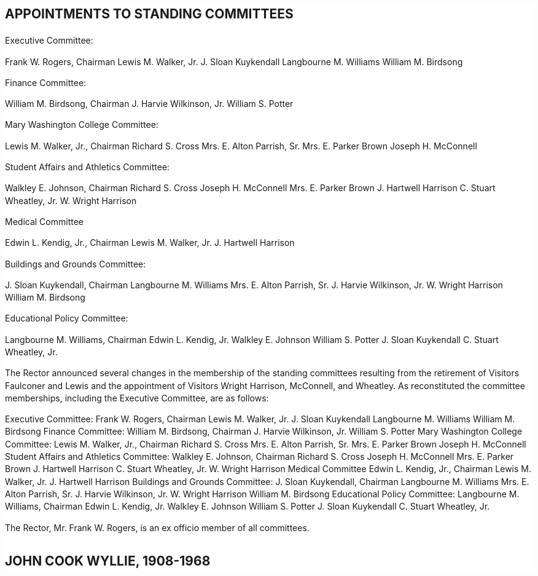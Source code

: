 APPOINTMENTS TO STANDING COMMITTEES
-----------------------------------

Executive Committee:

Frank W. Rogers, Chairman Lewis M. Walker, Jr. J. Sloan Kuykendall Langbourne M. Williams William M. Birdsong

Finance Committee:

William M. Birdsong, Chairman J. Harvie Wilkinson, Jr. William S. Potter

Mary Washington College Committee:

Lewis M. Walker, Jr., Chairman Richard S. Cross Mrs. E. Alton Parrish, Sr. Mrs. E. Parker Brown Joseph H. McConnell

Student Affairs and Athletics Committee:

Walkley E. Johnson, Chairman Richard S. Cross Joseph H. McConnell Mrs. E. Parker Brown J. Hartwell Harrison C. Stuart Wheatley, Jr. W. Wright Harrison

Medical Committee

Edwin L. Kendig, Jr., Chairman Lewis M. Walker, Jr. J. Hartwell Harrison

Buildings and Grounds Committee:

J. Sloan Kuykendall, Chairman Langbourne M. Williams Mrs. E. Alton Parrish, Sr. J. Harvie Wilkinson, Jr. W. Wright Harrison William M. Birdsong

Educational Policy Committee:

Langbourne M. Williams, Chairman Edwin L. Kendig, Jr. Walkley E. Johnson William S. Potter J. Sloan Kuykendall C. Stuart Wheatley, Jr.

The Rector announced several changes in the membership of the standing committees resulting from the retirement of Visitors Faulconer and Lewis and the appointment of Visitors Wright Harrison, McConnell, and Wheatley. As reconstituted the committee memberships, including the Executive Committee, are as follows:

Executive Committee: Frank W. Rogers, Chairman Lewis M. Walker, Jr. J. Sloan Kuykendall Langbourne M. Williams William M. Birdsong Finance Committee: William M. Birdsong, Chairman J. Harvie Wilkinson, Jr. William S. Potter Mary Washington College Committee: Lewis M. Walker, Jr., Chairman Richard S. Cross Mrs. E. Alton Parrish, Sr. Mrs. E. Parker Brown Joseph H. McConnell Student Affairs and Athletics Committee: Walkley E. Johnson, Chairman Richard S. Cross Joseph H. McConnell Mrs. E. Parker Brown J. Hartwell Harrison C. Stuart Wheatley, Jr. W. Wright Harrison Medical Committee Edwin L. Kendig, Jr., Chairman Lewis M. Walker, Jr. J. Hartwell Harrison Buildings and Grounds Committee: J. Sloan Kuykendall, Chairman Langbourne M. Williams Mrs. E. Alton Parrish, Sr. J. Harvie Wilkinson, Jr. W. Wright Harrison William M. Birdsong Educational Policy Committee: Langbourne M. Williams, Chairman Edwin L. Kendig, Jr. Walkley E. Johnson William S. Potter J. Sloan Kuykendall C. Stuart Wheatley, Jr.

The Rector, Mr. Frank W. Rogers, is an ex officio member of all committees.

JOHN COOK WYLLIE, 1908-1968
---------------------------
